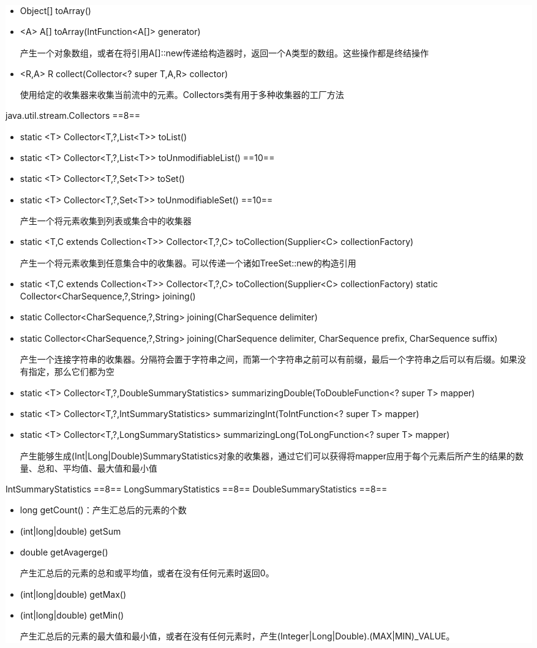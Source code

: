 - Object[] toArray() 

- \<A> A[] toArray(IntFunction<A[]> generator) 

  产生一个对象数组，或者在将引用A[]::new传递给构造器时，返回一个A类型的数组。这些操作都是终结操作

- <R,A> R collect(Collector<? super T,A,R> collector) 

  使用给定的收集器来收集当前流中的元素。Collectors类有用于多种收集器的工厂方法

java.util.stream.Collectors ==8==

- static \<T> Collector<T,?,List\<T>> toList()

- static \<T> Collector<T,?,List\<T>> toUnmodifiableList() ==10==

- static \<T> Collector<T,?,Set\<T>> toSet()

- static \<T> Collector<T,?,Set\<T>> toUnmodifiableSet()  ==10==

  产生一个将元素收集到列表或集合中的收集器

- static <T,C extends Collection\<T>> Collector<T,?,C> toCollection(Supplier\<C> collectionFactory) 

  产生一个将元素收集到任意集合中的收集器。可以传递一个诸如TreeSet::new的构造引用

- static <T,C extends Collection\<T>> Collector<T,?,C> toCollection(Supplier\<C> collectionFactory) static Collector<CharSequence,?,String> joining()

- static Collector<CharSequence,?,String> joining(CharSequence delimiter)

- static Collector<CharSequence,?,String> joining(CharSequence delimiter, CharSequence prefix, CharSequence suffix)

  产生一个连接字符串的收集器。分隔符会置于字符串之间，而第一个字符串之前可以有前缀，最后一个字符串之后可以有后缀。如果没有指定，那么它们都为空

- static \<T> Collector<T,?,DoubleSummaryStatistics> summarizingDouble(ToDoubleFunction<? super T> mapper)

- static \<T> Collector<T,?,IntSummaryStatistics> summarizingInt(ToIntFunction<? super T> mapper)

- static \<T> Collector<T,?,LongSummaryStatistics> summarizingLong(ToLongFunction<? super T> mapper)

  产生能够生成(Int|Long|Double)SummaryStatistics对象的收集器，通过它们可以获得将mapper应用于每个元素后所产生的结果的数量、总和、平均值、最大值和最小值

IntSummaryStatistics ==8==
LongSummaryStatistics ==8==
DoubleSummaryStatistics ==8==

- long getCount()：产生汇总后的元素的个数

- (int|long|double) getSum

- double getAvagerge()

  产生汇总后的元素的总和或平均值，或者在没有任何元素时返回0。

- (int|long|double) getMax()

- (int|long|double) getMin()

  产生汇总后的元素的最大值和最小值，或者在没有任何元素时，产生(Integer|Long|Double).(MAX|MIN)_VALUE。
